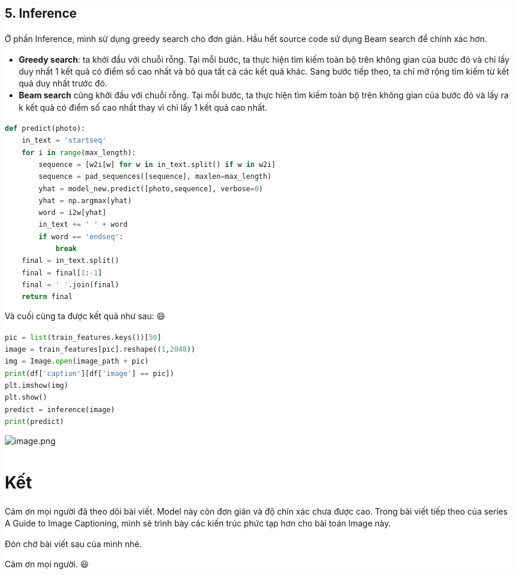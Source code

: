 ## 5. Inference

Ở phần Inference, mình sử dụng greedy search cho đơn giản. Hầu hết source code sử dụng Beam search để chính xác hơn.
* **Greedy search**: ta khởi đầu với chuỗi rỗng. Tại mỗi bước, ta thực hiện tìm kiếm toàn bộ trên không gian của bước đó và chỉ lấy duy nhất 1 kết quả có điểm số cao nhất và bỏ qua tất cả các kết quả khác. Sang bước tiếp theo, ta chỉ mở rộng tìm kiếm từ kết quả duy nhất trước đó.
* **Beam search** cũng khởi đầu với chuỗi rỗng. Tại mỗi bước, ta thực hiện tìm kiếm toàn bộ trên không gian của bước đó và lấy ra k kết quả có điểm số cao nhất thay vì chỉ lấy 1 kết quả cao nhất.

```python
def predict(photo):
    in_text = 'startseq'
    for i in range(max_length):
        sequence = [w2i[w] for w in in_text.split() if w in w2i]
        sequence = pad_sequences([sequence], maxlen=max_length)
        yhat = model_new.predict([photo,sequence], verbose=0)
        yhat = np.argmax(yhat)
        word = i2w[yhat]
        in_text += ' ' + word
        if word == 'endseq':
            break
    final = in_text.split()
    final = final[1:-1]
    final = ' '.join(final)
    return final
```
Và cuối cùng ta được kết quả như sau: :smile:
```python
pic = list(train_features.keys())[50]
image = train_features[pic].reshape((1,2048))
img = Image.open(image_path + pic)
print(df['caption'][df['image'] == pic])
plt.imshow(img)
plt.show()
predict = inference(image)
print(predict)
```

![image.png](https://images.viblo.asia/2eec8f8f-c46e-4f2e-a840-e3c0fc49fbcf.png)

# Kết
Cảm ơn mọi người đã theo dõi bài viết. Model này còn đơn giản và độ chín xác chưa được cao. Trong bài viết tiếp theo của series A Guide to Image Captioning, mình sẽ trình bày các kiến trúc phức tạp hơn cho bài toán Image này. 

Đón chờ bài viết sau của mình nhé.

Cảm ơn mọi người. :satisfied: